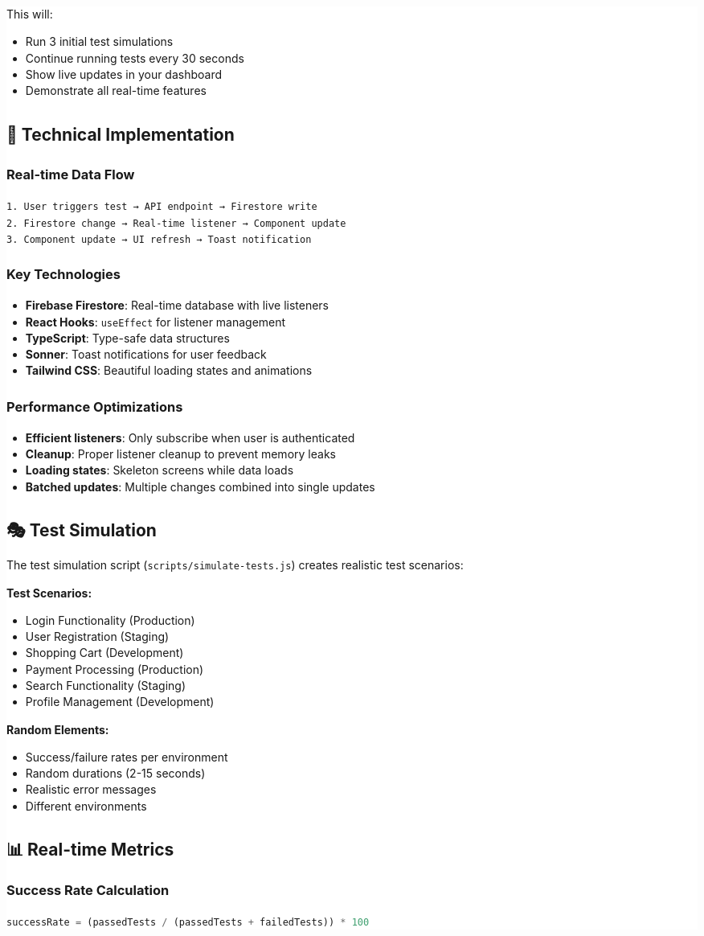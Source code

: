 This will:
- Run 3 initial test simulations
- Continue running tests every 30 seconds
- Show live updates in your dashboard
- Demonstrate all real-time features

## 🔧 Technical Implementation

### Real-time Data Flow

```
1. User triggers test → API endpoint → Firestore write
2. Firestore change → Real-time listener → Component update
3. Component update → UI refresh → Toast notification
```

### Key Technologies

- **Firebase Firestore**: Real-time database with live listeners
- **React Hooks**: `useEffect` for listener management
- **TypeScript**: Type-safe data structures
- **Sonner**: Toast notifications for user feedback
- **Tailwind CSS**: Beautiful loading states and animations

### Performance Optimizations

- **Efficient listeners**: Only subscribe when user is authenticated
- **Cleanup**: Proper listener cleanup to prevent memory leaks
- **Loading states**: Skeleton screens while data loads
- **Batched updates**: Multiple changes combined into single updates

## 🎭 Test Simulation

The test simulation script (`scripts/simulate-tests.js`) creates realistic test scenarios:

**Test Scenarios:**
- Login Functionality (Production)
- User Registration (Staging) 
- Shopping Cart (Development)
- Payment Processing (Production)
- Search Functionality (Staging)
- Profile Management (Development)

**Random Elements:**
- Success/failure rates per environment
- Random durations (2-15 seconds)
- Realistic error messages
- Different environments

## 📊 Real-time Metrics

### Success Rate Calculation
```javascript
successRate = (passedTests / (passedTests + failedTests)) * 100
```
